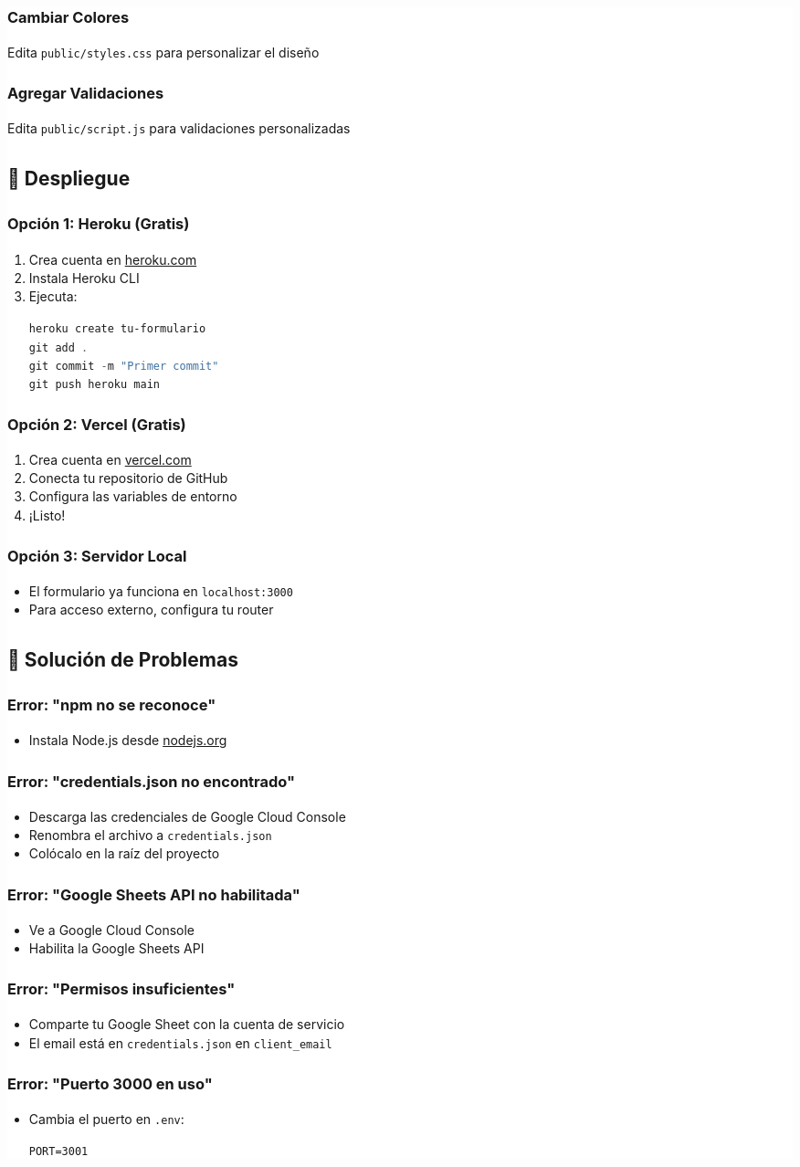 ### Cambiar Colores
Edita `public/styles.css` para personalizar el diseño

### Agregar Validaciones
Edita `public/script.js` para validaciones personalizadas

## 🚀 Despliegue

### Opción 1: Heroku (Gratis)
1. Crea cuenta en [heroku.com](https://heroku.com)
2. Instala Heroku CLI
3. Ejecuta:
   ```powershell
   heroku create tu-formulario
   git add .
   git commit -m "Primer commit"
   git push heroku main
   ```

### Opción 2: Vercel (Gratis)
1. Crea cuenta en [vercel.com](https://vercel.com)
2. Conecta tu repositorio de GitHub
3. Configura las variables de entorno
4. ¡Listo!

### Opción 3: Servidor Local
- El formulario ya funciona en `localhost:3000`
- Para acceso externo, configura tu router

## 🐛 Solución de Problemas

### Error: "npm no se reconoce"
- Instala Node.js desde [nodejs.org](https://nodejs.org/)

### Error: "credentials.json no encontrado"
- Descarga las credenciales de Google Cloud Console
- Renombra el archivo a `credentials.json`
- Colócalo en la raíz del proyecto

### Error: "Google Sheets API no habilitada"
- Ve a Google Cloud Console
- Habilita la Google Sheets API

### Error: "Permisos insuficientes"
- Comparte tu Google Sheet con la cuenta de servicio
- El email está en `credentials.json` en `client_email`

### Error: "Puerto 3000 en uso"
- Cambia el puerto en `.env`:
  ```
  PORT=3001
  ```
